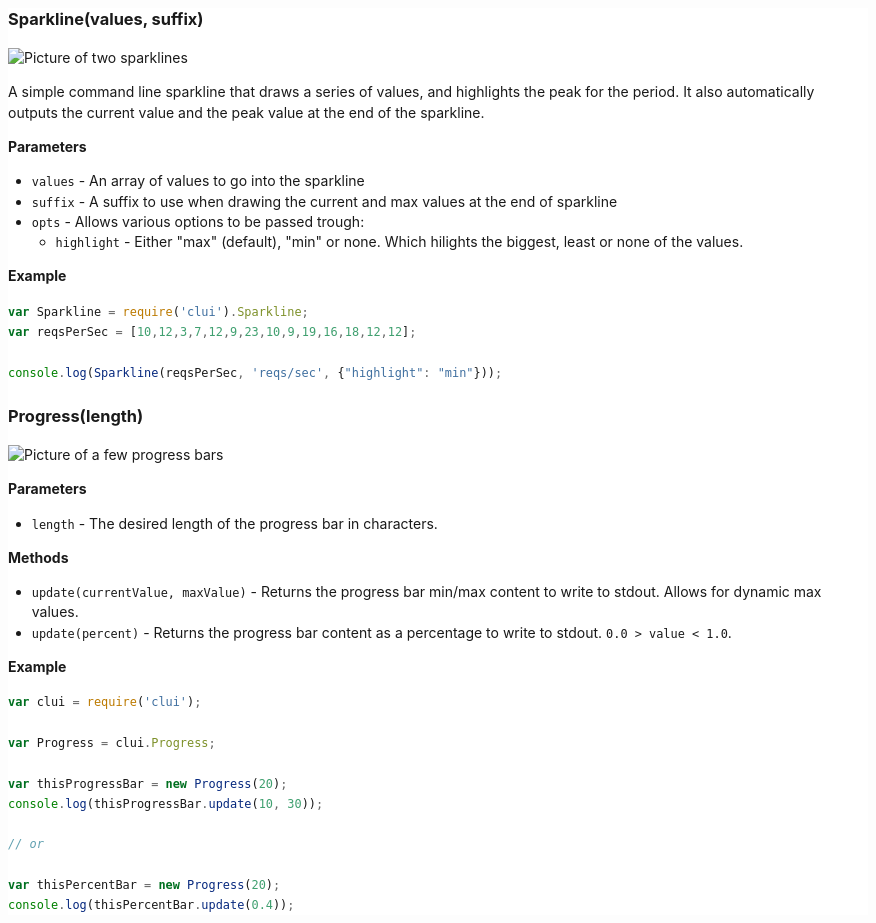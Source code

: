 <a name="sparkline"></a>
### Sparkline(values, suffix)

![Picture of two sparklines](https://raw.githubusercontent.com/nathanpeck/clui/master/docs/sparklines.png)

A simple command line sparkline that draws a series of values, and highlights the peak for the period. It also automatically outputs the current value and the peak value at the end of the sparkline.

__Parameters__

* `values` - An array of values to go into the sparkline
* `suffix` - A suffix to use when drawing the current and max values at the end of sparkline
* `opts` - Allows various options to be passed trough:
  * `highlight` - Either "max" (default), "min" or none. Which hilights the biggest, least or none of the values.

__Example__

```js
var Sparkline = require('clui').Sparkline;
var reqsPerSec = [10,12,3,7,12,9,23,10,9,19,16,18,12,12];

console.log(Sparkline(reqsPerSec, 'reqs/sec', {"highlight": "min"}));
```

<a name="progress"></a>
### Progress(length)

![Picture of a few progress bars](https://raw.githubusercontent.com/nathanpeck/clui/master/docs/progress.png)

__Parameters__

* `length` - The desired length of the progress bar in characters.

__Methods__

* `update(currentValue, maxValue)` - Returns the progress bar min/max content to write to stdout. Allows for dynamic max values.
* `update(percent)` - Returns the progress bar content as a percentage to write to stdout. `0.0 > value < 1.0`.

__Example__

```js
var clui = require('clui');

var Progress = clui.Progress;

var thisProgressBar = new Progress(20);
console.log(thisProgressBar.update(10, 30));

// or

var thisPercentBar = new Progress(20);
console.log(thisPercentBar.update(0.4));

```
